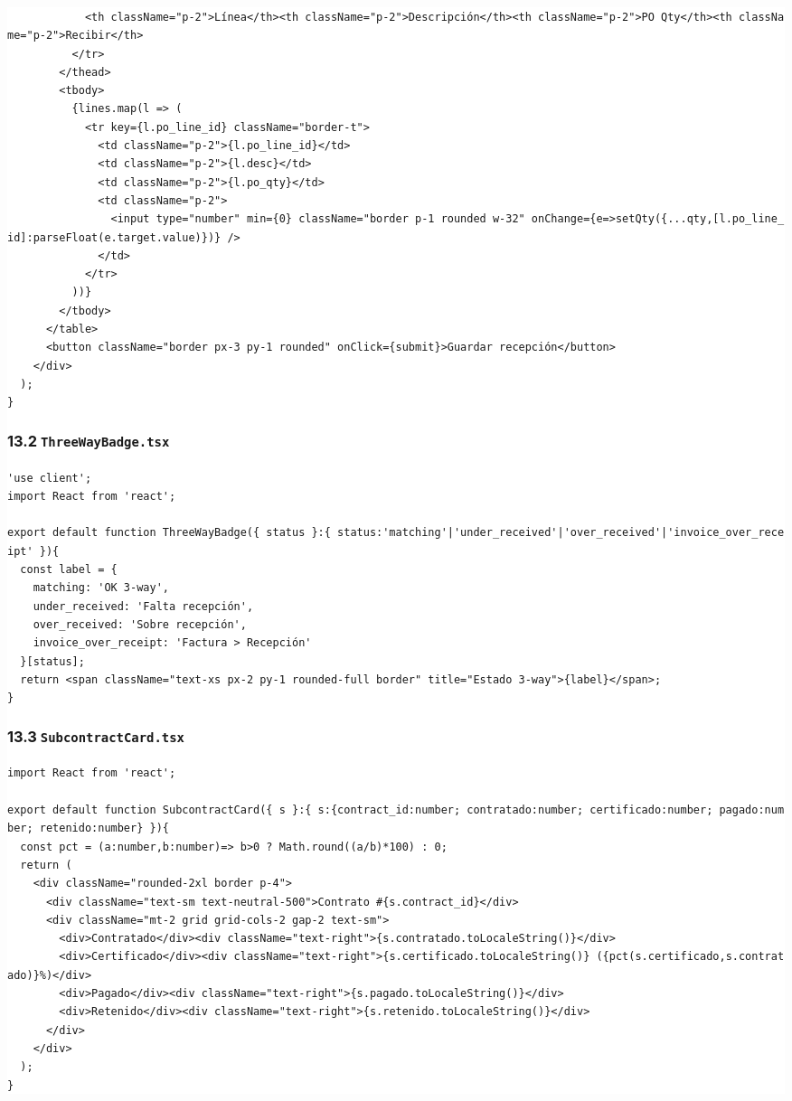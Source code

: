 ```tsx
            <th className="p-2">Línea</th><th className="p-2">Descripción</th><th className="p-2">PO Qty</th><th className="p-2">Recibir</th>
          </tr>
        </thead>
        <tbody>
          {lines.map(l => (
            <tr key={l.po_line_id} className="border-t">
              <td className="p-2">{l.po_line_id}</td>
              <td className="p-2">{l.desc}</td>
              <td className="p-2">{l.po_qty}</td>
              <td className="p-2">
                <input type="number" min={0} className="border p-1 rounded w-32" onChange={e=>setQty({...qty,[l.po_line_id]:parseFloat(e.target.value)})} />
              </td>
            </tr>
          ))}
        </tbody>
      </table>
      <button className="border px-3 py-1 rounded" onClick={submit}>Guardar recepción</button>
    </div>
  );
}
```

### 13.2 `ThreeWayBadge.tsx`
```tsx
'use client';
import React from 'react';

export default function ThreeWayBadge({ status }:{ status:'matching'|'under_received'|'over_received'|'invoice_over_receipt' }){
  const label = {
    matching: 'OK 3-way',
    under_received: 'Falta recepción',
    over_received: 'Sobre recepción',
    invoice_over_receipt: 'Factura > Recepción'
  }[status];
  return <span className="text-xs px-2 py-1 rounded-full border" title="Estado 3-way">{label}</span>;
}
```

### 13.3 `SubcontractCard.tsx`
```tsx
import React from 'react';

export default function SubcontractCard({ s }:{ s:{contract_id:number; contratado:number; certificado:number; pagado:number; retenido:number} }){
  const pct = (a:number,b:number)=> b>0 ? Math.round((a/b)*100) : 0;
  return (
    <div className="rounded-2xl border p-4">
      <div className="text-sm text-neutral-500">Contrato #{s.contract_id}</div>
      <div className="mt-2 grid grid-cols-2 gap-2 text-sm">
        <div>Contratado</div><div className="text-right">{s.contratado.toLocaleString()}</div>
        <div>Certificado</div><div className="text-right">{s.certificado.toLocaleString()} ({pct(s.certificado,s.contratado)}%)</div>
        <div>Pagado</div><div className="text-right">{s.pagado.toLocaleString()}</div>
        <div>Retenido</div><div className="text-right">{s.retenido.toLocaleString()}</div>
      </div>
    </div>
  );
}
```
